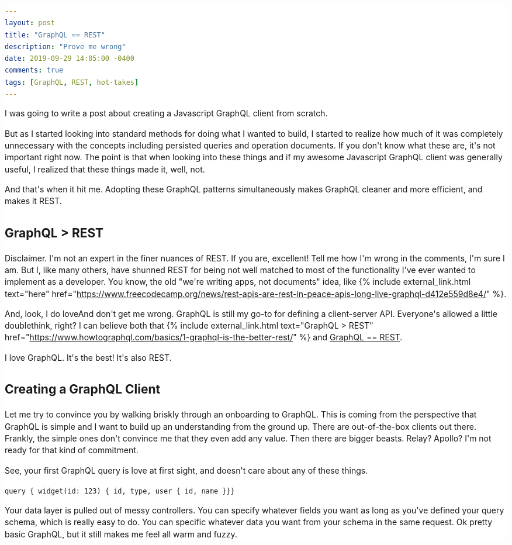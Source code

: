 ```yaml
---
layout: post
title: "GraphQL == REST"
description: "Prove me wrong"
date: 2019-09-29 14:05:00 -0400
comments: true
tags: [GraphQL, REST, hot-takes]
---
```


I was going to write a post about creating a Javascript GraphQL client from scratch.

But as I started looking into standard methods for doing what I wanted to build, I started to realize how much of it was completely unnecessary with the concepts including persisted queries and operation documents. If you don't know what these are, it's not important right now. The point is that when looking into these things and if my awesome Javascript GraphQL client was generally useful, I realized that these things made it, well, not.

And that's when it hit me. Adopting these GraphQL patterns simultaneously makes GraphQL cleaner and more efficient, and makes it REST.

## GraphQL > REST

Disclaimer. I'm not an expert in the finer nuances of REST. If you are, excellent! Tell me how I'm wrong in the comments, I'm sure I am. But I, like many others, have shunned REST for being not well matched to most of the functionality I've ever wanted to implement as a developer. You know, the old "we're writing apps, not documents" idea, like {% include external_link.html text="here" href="https://www.freecodecamp.org/news/rest-apis-are-rest-in-peace-apis-long-live-graphql-d412e559d8e4/" %}.

And, look, I do loveAnd don't get me wrong. GraphQL is still my go-to for defining a client-server API. Everyone's allowed a little doublethink, right? I can believe both that {% include external_link.html text="GraphQL > REST" href="https://www.howtographql.com/basics/1-graphql-is-the-better-rest/" %} and [GraphQL == REST](#).

I love GraphQL. It's the best! It's also REST.

## Creating a GraphQL Client

Let me try to convince you by walking briskly through an onboarding to GraphQL. This is coming from the perspective that GraphQL is simple and I want to build up an understanding from the ground up. There are out-of-the-box clients out there. Frankly, the simple ones don't convince me that they even add any value. Then there are bigger beasts. Relay? Apollo? I'm not ready for that kind of commitment.

See, your first GraphQL query is love at first sight, and doesn't care about any of these things.

```
query { widget(id: 123) { id, type, user { id, name }}}
```

Your data layer is pulled out of messy controllers. You can specify whatever fields you want as long as you've defined your query schema, which is really easy to do. You can specific whatever data you want from your schema in the same request. Ok pretty basic GraphQL, but it still makes me feel all warm and fuzzy.
